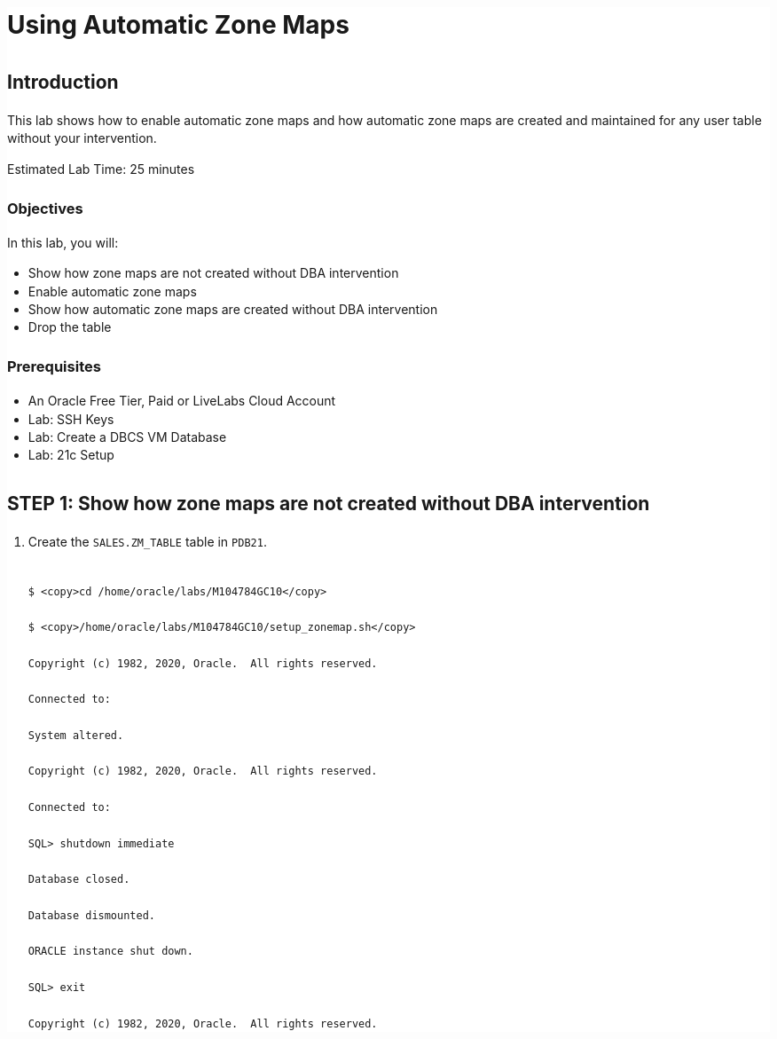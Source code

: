 # Using Automatic Zone Maps

## Introduction
This lab shows how to enable automatic zone maps and how automatic zone maps are created and maintained for any user table without your intervention.

Estimated Lab Time: 25 minutes

### Objectives
In this lab, you will:
* Show how zone maps are not created without DBA intervention
* Enable automatic zone maps
* Show how automatic zone maps are created without DBA intervention
* Drop the table

### Prerequisites

* An Oracle Free Tier, Paid or LiveLabs Cloud Account
* Lab: SSH Keys
* Lab: Create a DBCS VM Database
* Lab: 21c Setup


## **STEP 1:** Show how zone maps are not created without DBA intervention

1. Create the `SALES.ZM_TABLE` table in `PDB21`.  


    ```

    $ <copy>cd /home/oracle/labs/M104784GC10</copy>

    $ <copy>/home/oracle/labs/M104784GC10/setup_zonemap.sh</copy>

    Copyright (c) 1982, 2020, Oracle.  All rights reserved.

    Connected to:

    System altered.

    Copyright (c) 1982, 2020, Oracle.  All rights reserved.

    Connected to:

    SQL> shutdown immediate

    Database closed.

    Database dismounted.

    ORACLE instance shut down.

    SQL> exit

    Copyright (c) 1982, 2020, Oracle.  All rights reserved.
